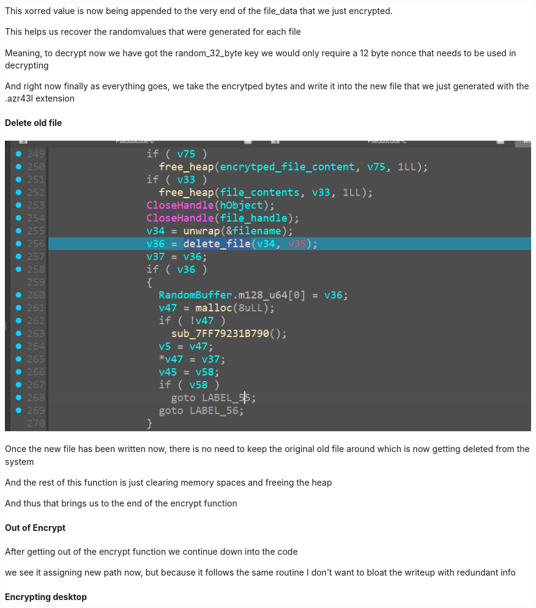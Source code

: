 This xorred value is now being appended to the very end of the file_data that we just encrypted.

This helps us recover the randomvalues that were generated for each file

Meaning, to decrypt now we have got the random_32_byte key we would only require a 12 byte nonce that needs to be used in decrypting

And right now finally as everything goes, we take the encrytped bytes and write it into the new file that we just generated with the .azr43l extension

#### Delete old file

![alt text](./image-120.png)

Once the new file has been written now, there is no need to keep the original old file around which is now getting deleted from the system

And the rest of this function is just clearing memory spaces and freeing the heap

And thus that brings us to the end of the encrypt function

#### Out of Encrypt

After getting out of the encrypt function we continue down into the code

we see it assigning new path now, but because it follows the same routine I don't want to bloat the writeup with redundant info

#### Encrypting desktop
